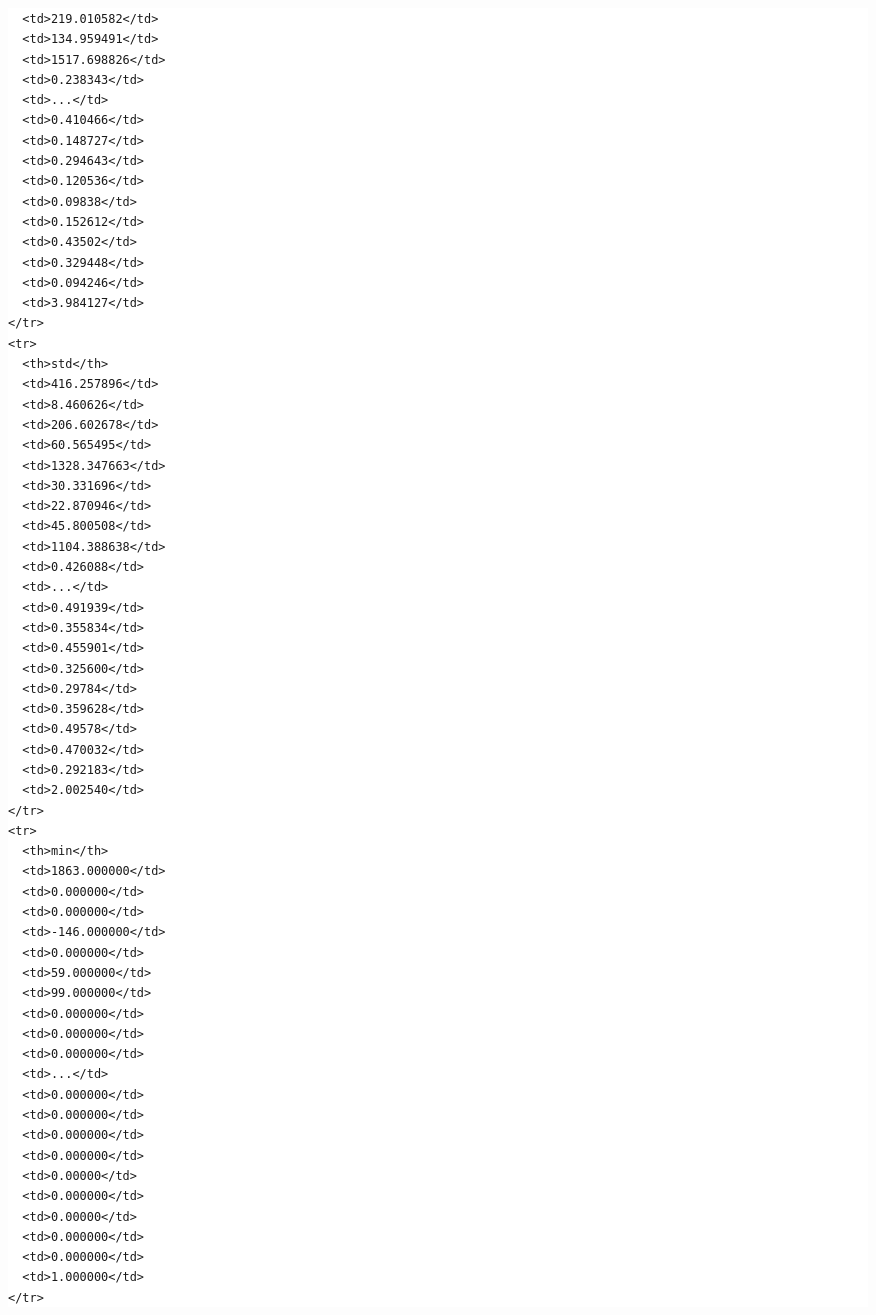       <td>219.010582</td>
      <td>134.959491</td>
      <td>1517.698826</td>
      <td>0.238343</td>
      <td>...</td>
      <td>0.410466</td>
      <td>0.148727</td>
      <td>0.294643</td>
      <td>0.120536</td>
      <td>0.09838</td>
      <td>0.152612</td>
      <td>0.43502</td>
      <td>0.329448</td>
      <td>0.094246</td>
      <td>3.984127</td>
    </tr>
    <tr>
      <th>std</th>
      <td>416.257896</td>
      <td>8.460626</td>
      <td>206.602678</td>
      <td>60.565495</td>
      <td>1328.347663</td>
      <td>30.331696</td>
      <td>22.870946</td>
      <td>45.800508</td>
      <td>1104.388638</td>
      <td>0.426088</td>
      <td>...</td>
      <td>0.491939</td>
      <td>0.355834</td>
      <td>0.455901</td>
      <td>0.325600</td>
      <td>0.29784</td>
      <td>0.359628</td>
      <td>0.49578</td>
      <td>0.470032</td>
      <td>0.292183</td>
      <td>2.002540</td>
    </tr>
    <tr>
      <th>min</th>
      <td>1863.000000</td>
      <td>0.000000</td>
      <td>0.000000</td>
      <td>-146.000000</td>
      <td>0.000000</td>
      <td>59.000000</td>
      <td>99.000000</td>
      <td>0.000000</td>
      <td>0.000000</td>
      <td>0.000000</td>
      <td>...</td>
      <td>0.000000</td>
      <td>0.000000</td>
      <td>0.000000</td>
      <td>0.000000</td>
      <td>0.00000</td>
      <td>0.000000</td>
      <td>0.00000</td>
      <td>0.000000</td>
      <td>0.000000</td>
      <td>1.000000</td>
    </tr>